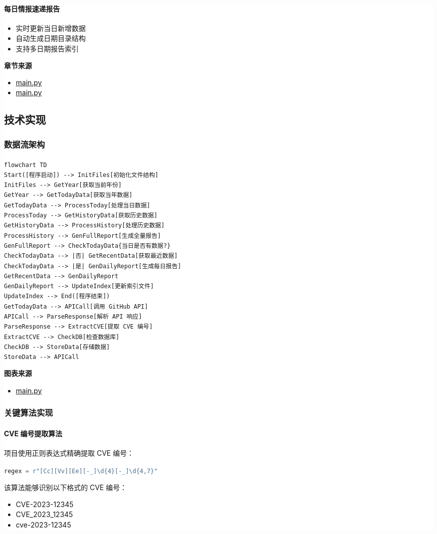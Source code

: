 #### 每日情报速递报告
- 实时更新当日新增数据
- 自动生成日期目录结构
- 支持多日期报告索引

**章节来源**
- [main.py](file://main.py#L32-L100)
- [main.py](file://main.py#L240-L350)

## 技术实现

### 数据流架构

```mermaid
flowchart TD
Start([程序启动]) --> InitFiles[初始化文件结构]
InitFiles --> GetYear[获取当前年份]
GetYear --> GetTodayData[获取当年数据]
GetTodayData --> ProcessToday[处理当日数据]
ProcessToday --> GetHistoryData[获取历史数据]
GetHistoryData --> ProcessHistory[处理历史数据]
ProcessHistory --> GenFullReport[生成全量报告]
GenFullReport --> CheckTodayData{当日是否有数据?}
CheckTodayData --> |否| GetRecentData[获取最近数据]
CheckTodayData --> |是| GenDailyReport[生成每日报告]
GetRecentData --> GenDailyReport
GenDailyReport --> UpdateIndex[更新索引文件]
UpdateIndex --> End([程序结束])
GetTodayData --> APICall[调用 GitHub API]
APICall --> ParseResponse[解析 API 响应]
ParseResponse --> ExtractCVE[提取 CVE 编号]
ExtractCVE --> CheckDB[检查数据库]
CheckDB --> StoreData[存储数据]
StoreData --> APICall
```

**图表来源**
- [main.py](file://main.py#L240-L420)

### 关键算法实现

#### CVE 编号提取算法

项目使用正则表达式精确提取 CVE 编号：

```python
regex = r"[Cc][Vv][Ee][-_]\d{4}[-_]\d{4,7}"
```

该算法能够识别以下格式的 CVE 编号：
- CVE-2023-12345
- CVE_2023_12345
- cve-2023-12345
